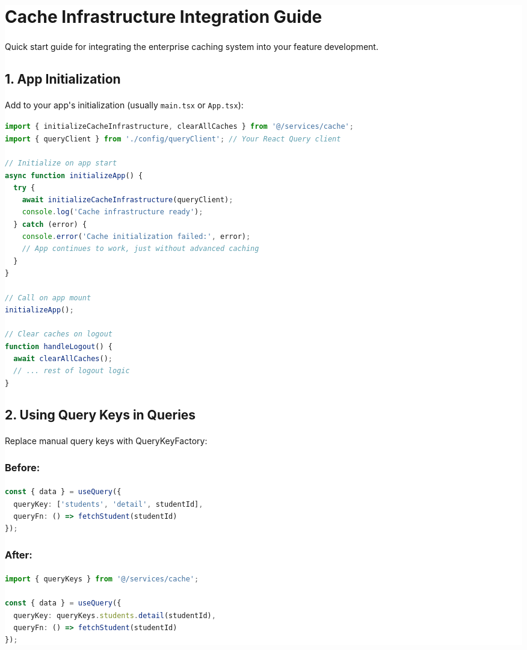 # Cache Infrastructure Integration Guide

Quick start guide for integrating the enterprise caching system into your feature development.

## 1. App Initialization

Add to your app's initialization (usually `main.tsx` or `App.tsx`):

```typescript
import { initializeCacheInfrastructure, clearAllCaches } from '@/services/cache';
import { queryClient } from './config/queryClient'; // Your React Query client

// Initialize on app start
async function initializeApp() {
  try {
    await initializeCacheInfrastructure(queryClient);
    console.log('Cache infrastructure ready');
  } catch (error) {
    console.error('Cache initialization failed:', error);
    // App continues to work, just without advanced caching
  }
}

// Call on app mount
initializeApp();

// Clear caches on logout
function handleLogout() {
  await clearAllCaches();
  // ... rest of logout logic
}
```

## 2. Using Query Keys in Queries

Replace manual query keys with QueryKeyFactory:

### Before:
```typescript
const { data } = useQuery({
  queryKey: ['students', 'detail', studentId],
  queryFn: () => fetchStudent(studentId)
});
```

### After:
```typescript
import { queryKeys } from '@/services/cache';

const { data } = useQuery({
  queryKey: queryKeys.students.detail(studentId),
  queryFn: () => fetchStudent(studentId)
});
```
